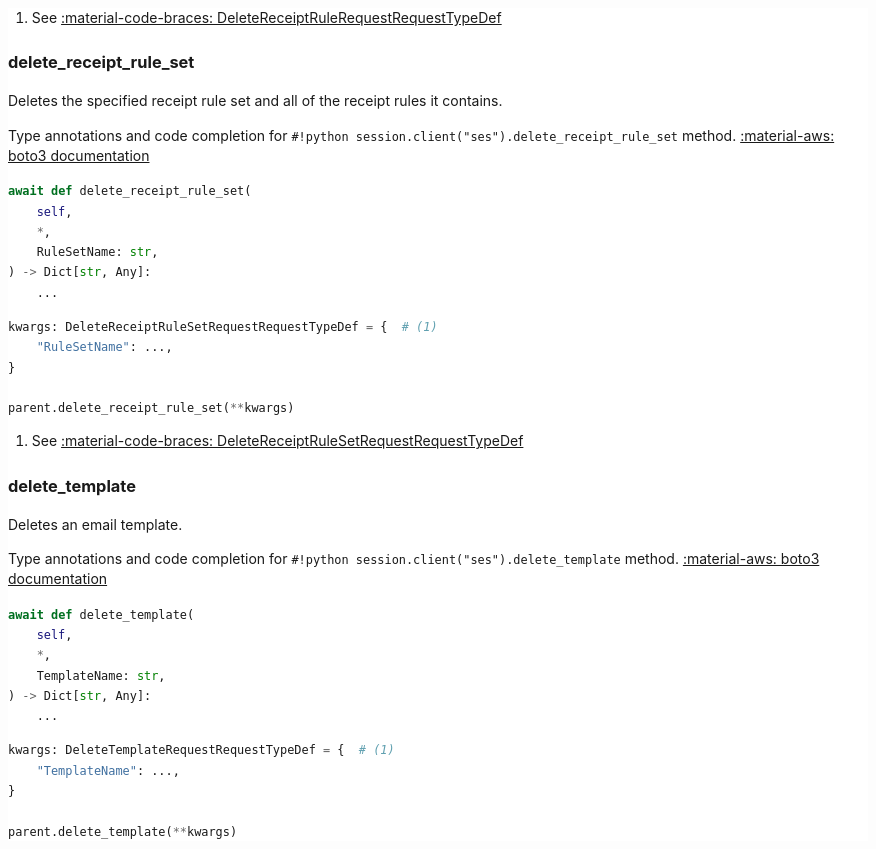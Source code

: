 1. See [:material-code-braces: DeleteReceiptRuleRequestRequestTypeDef](./type_defs.md#deletereceiptrulerequestrequesttypedef) 

### delete\_receipt\_rule\_set

Deletes the specified receipt rule set and all of the receipt rules it contains.

Type annotations and code completion for `#!python session.client("ses").delete_receipt_rule_set` method.
[:material-aws: boto3 documentation](https://boto3.amazonaws.com/v1/documentation/api/latest/reference/services/ses.html#SES.Client.delete_receipt_rule_set)

```python title="Method definition"
await def delete_receipt_rule_set(
    self,
    *,
    RuleSetName: str,
) -> Dict[str, Any]:
    ...
```



```python title="Usage example with kwargs"
kwargs: DeleteReceiptRuleSetRequestRequestTypeDef = {  # (1)
    "RuleSetName": ...,
}

parent.delete_receipt_rule_set(**kwargs)
```

1. See [:material-code-braces: DeleteReceiptRuleSetRequestRequestTypeDef](./type_defs.md#deletereceiptrulesetrequestrequesttypedef) 

### delete\_template

Deletes an email template.

Type annotations and code completion for `#!python session.client("ses").delete_template` method.
[:material-aws: boto3 documentation](https://boto3.amazonaws.com/v1/documentation/api/latest/reference/services/ses.html#SES.Client.delete_template)

```python title="Method definition"
await def delete_template(
    self,
    *,
    TemplateName: str,
) -> Dict[str, Any]:
    ...
```



```python title="Usage example with kwargs"
kwargs: DeleteTemplateRequestRequestTypeDef = {  # (1)
    "TemplateName": ...,
}

parent.delete_template(**kwargs)
```
